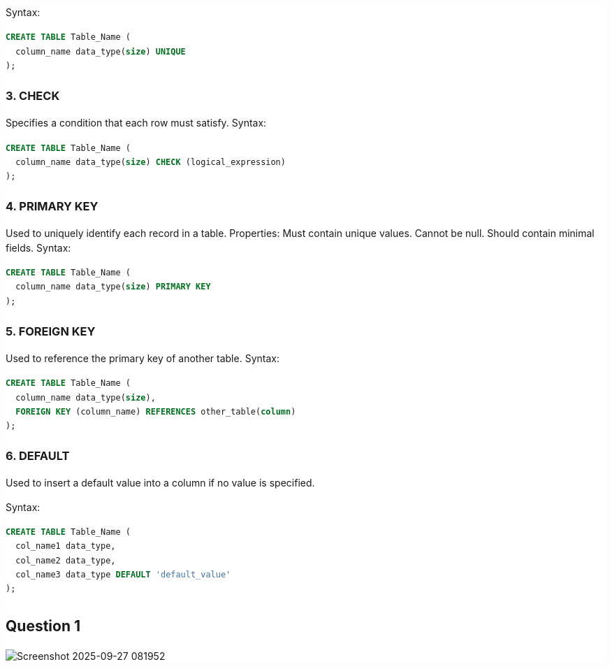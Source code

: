 Syntax:
```sql
CREATE TABLE Table_Name (
  column_name data_type(size) UNIQUE
);
```
### 3. CHECK
Specifies a condition that each row must satisfy.
Syntax:
```sql
CREATE TABLE Table_Name (
  column_name data_type(size) CHECK (logical_expression)
);
```
### 4. PRIMARY KEY
Used to uniquely identify each record in a table.
Properties:
Must contain unique values.
Cannot be null.
Should contain minimal fields.
Syntax:
```sql
CREATE TABLE Table_Name (
  column_name data_type(size) PRIMARY KEY
);
```
### 5. FOREIGN KEY
Used to reference the primary key of another table.
Syntax:
```sql
CREATE TABLE Table_Name (
  column_name data_type(size),
  FOREIGN KEY (column_name) REFERENCES other_table(column)
);
```
### 6. DEFAULT
Used to insert a default value into a column if no value is specified.

Syntax:
```sql
CREATE TABLE Table_Name (
  col_name1 data_type,
  col_name2 data_type,
  col_name3 data_type DEFAULT 'default_value'
);
```

**Question 1**
--

<img width="1184" height="362" alt="Screenshot 2025-09-27 081952" src="https://github.com/user-attachments/assets/5d0e0574-e136-4f51-9874-e4f69d049dea" />
